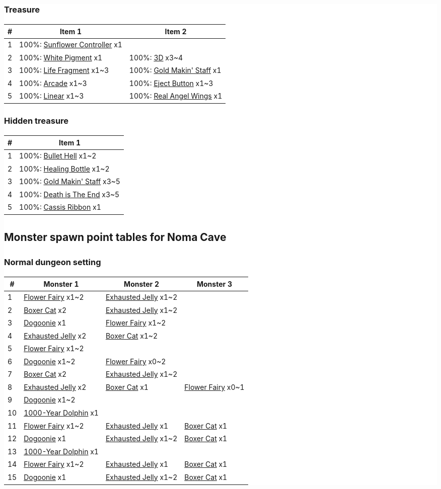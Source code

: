 ### Treasure


| #  | Item 1 | Item 2 |
| -- | ------ | ------ |
| 1 | 100%: [Sunflower Controller](/neptunia/rb1/item/10-3052-sunflower-controller.html) x1 |
| 2 | 100%: [White Pigment](/neptunia/rb1/item/1-1940-white-pigment.html) x1 | 100%: [3D](/neptunia/rb1/item/1-5091-3d.html) x3~4 |
| 3 | 100%: [Life Fragment](/neptunia/rb1/item/1-39-life-fragment.html) x1~3 | 100%: [Gold Makin' Staff](/neptunia/rb1/item/1-1962-gold-makin-staff.html) x1 |
| 4 | 100%: [Arcade](/neptunia/rb1/item/1-5036-arcade.html) x1~3 | 100%: [Eject Button](/neptunia/rb1/item/1-44-eject-button.html) x1~3 |
| 5 | 100%: [Linear](/neptunia/rb1/item/1-5168-linear.html) x1~3 | 100%: [Real Angel Wings](/neptunia/rb1/item/1-43-real-angel-wings.html) x1 |

### Hidden treasure


| #  | Item 1 |
| -- | ------ |
| 1 | 100%: [Bullet Hell](/neptunia/rb1/item/1-5015-bullet-hell.html) x1~2 |
| 2 | 100%: [Healing Bottle](/neptunia/rb1/item/1-4-healing-bottle.html) x1~2 |
| 3 | 100%: [Gold Makin' Staff](/neptunia/rb1/item/1-1962-gold-makin-staff.html) x3~5 |
| 4 | 100%: [Death is The End](/neptunia/rb1/item/1-5177-death-is-the-end.html) x3~5 |
| 5 | 100%: [Cassis Ribbon](/neptunia/rb1/item/10-3152-cassis-ribbon.html) x1 |

## Monster spawn point tables for Noma Cave


### Normal dungeon setting


| #  | Monster 1 | Monster 2 | Monster 3 |
| -- | --------- | --------- | --------- |
| 1 | [Flower Fairy](/neptunia/rb1/monster/10-413-flower-fairy.html) x1~2 | [Exhausted Jelly](/neptunia/rb1/monster/10-412-exhausted-jelly.html) x1~2 |
| 2 | [Boxer Cat](/neptunia/rb1/monster/10-411-boxer-cat.html) x2 | [Exhausted Jelly](/neptunia/rb1/monster/10-412-exhausted-jelly.html) x1~2 |
| 3 | [Dogoonie](/neptunia/rb1/monster/10-415-dogoonie.html) x1 | [Flower Fairy](/neptunia/rb1/monster/10-413-flower-fairy.html) x1~2 |
| 4 | [Exhausted Jelly](/neptunia/rb1/monster/10-412-exhausted-jelly.html) x2 | [Boxer Cat](/neptunia/rb1/monster/10-411-boxer-cat.html) x1~2 |
| 5 | [Flower Fairy](/neptunia/rb1/monster/10-413-flower-fairy.html) x1~2 |
| 6 | [Dogoonie](/neptunia/rb1/monster/10-415-dogoonie.html) x1~2 | [Flower Fairy](/neptunia/rb1/monster/10-413-flower-fairy.html) x0~2 |
| 7 | [Boxer Cat](/neptunia/rb1/monster/10-411-boxer-cat.html) x2 | [Exhausted Jelly](/neptunia/rb1/monster/10-412-exhausted-jelly.html) x1~2 |
| 8 | [Exhausted Jelly](/neptunia/rb1/monster/10-412-exhausted-jelly.html) x2 | [Boxer Cat](/neptunia/rb1/monster/10-411-boxer-cat.html) x1 | [Flower Fairy](/neptunia/rb1/monster/10-413-flower-fairy.html) x0~1 |
| 9 | [Dogoonie](/neptunia/rb1/monster/10-415-dogoonie.html) x1~2 |
| 10 | [1000-Year Dolphin](/neptunia/rb1/monster/10-416-1000-year-dolphin.html) x1 |
| 11 | [Flower Fairy](/neptunia/rb1/monster/10-413-flower-fairy.html) x1~2 | [Exhausted Jelly](/neptunia/rb1/monster/10-412-exhausted-jelly.html) x1 | [Boxer Cat](/neptunia/rb1/monster/10-411-boxer-cat.html) x1 |
| 12 | [Dogoonie](/neptunia/rb1/monster/10-415-dogoonie.html) x1 | [Exhausted Jelly](/neptunia/rb1/monster/10-412-exhausted-jelly.html) x1~2 | [Boxer Cat](/neptunia/rb1/monster/10-411-boxer-cat.html) x1 |
| 13 | [1000-Year Dolphin](/neptunia/rb1/monster/10-416-1000-year-dolphin.html) x1 |
| 14 | [Flower Fairy](/neptunia/rb1/monster/10-413-flower-fairy.html) x1~2 | [Exhausted Jelly](/neptunia/rb1/monster/10-412-exhausted-jelly.html) x1 | [Boxer Cat](/neptunia/rb1/monster/10-411-boxer-cat.html) x1 |
| 15 | [Dogoonie](/neptunia/rb1/monster/10-415-dogoonie.html) x1 | [Exhausted Jelly](/neptunia/rb1/monster/10-412-exhausted-jelly.html) x1~2 | [Boxer Cat](/neptunia/rb1/monster/10-411-boxer-cat.html) x1 |
